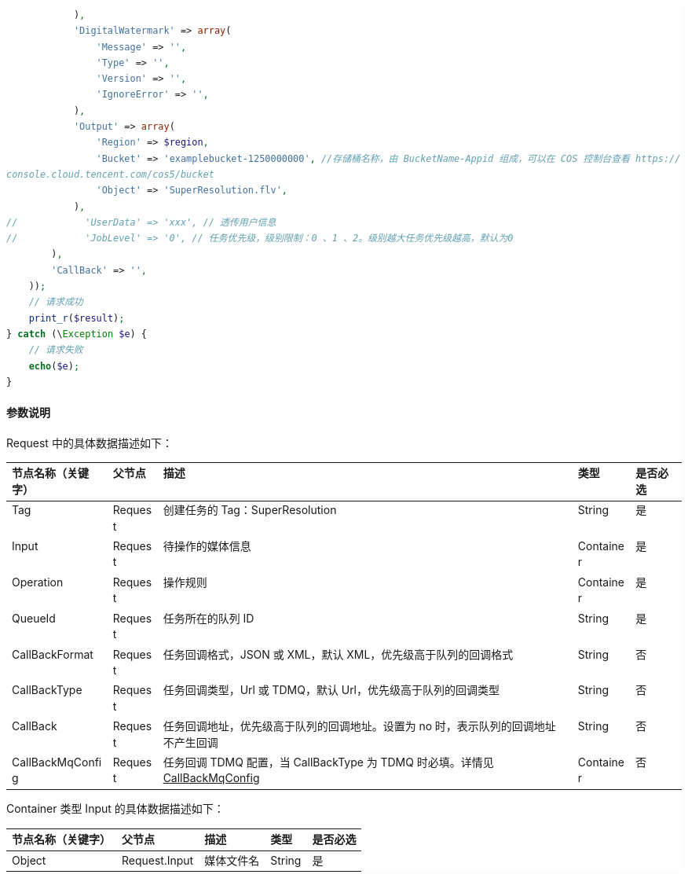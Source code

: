 ```php
            ),
            'DigitalWatermark' => array(
                'Message' => '',
                'Type' => '',
                'Version' => '',
                'IgnoreError' => '',
            ),
            'Output' => array(
                'Region' => $region,
                'Bucket' => 'examplebucket-1250000000', //存储桶名称，由 BucketName-Appid 组成，可以在 COS 控制台查看 https://console.cloud.tencent.com/cos5/bucket
                'Object' => 'SuperResolution.flv',
            ),
//            'UserData' => 'xxx', // 透传用户信息
//            'JobLevel' => '0', // 任务优先级，级别限制：0 、1 、2。级别越大任务优先级越高，默认为0
        ),
        'CallBack' => '',
    ));
    // 请求成功
    print_r($result);
} catch (\Exception $e) {
    // 请求失败
    echo($e);
}
```

#### 参数说明

Request 中的具体数据描述如下：

| 节点名称（关键字） | 父节点  | 描述                                                         | 类型      | 是否必选 |
| :----------------- | :------ | :----------------------------------------------------------- | :-------- | :------- |
| Tag                | Request | 创建任务的 Tag：SuperResolution                              | String    | 是       |
| Input              | Request | 待操作的媒体信息                                             | Container | 是       |
| Operation          | Request | 操作规则                                                     | Container | 是       |
| QueueId            | Request | 任务所在的队列 ID                                            | String    | 是       |
| CallBackFormat     | Request | 任务回调格式，JSON 或 XML，默认 XML，优先级高于队列的回调格式 | String    | 否       |
| CallBackType       | Request | 任务回调类型，Url 或 TDMQ，默认 Url，优先级高于队列的回调类型 | String    | 否       |
| CallBack           | Request | 任务回调地址，优先级高于队列的回调地址。设置为 no 时，表示队列的回调地址不产生回调 | String    | 否       |
| CallBackMqConfig   | Request | 任务回调 TDMQ 配置，当 CallBackType 为 TDMQ 时必填。详情见 [CallBackMqConfig](https://cloud.tencent.com/document/product/460/78927#CallBackMqConfig) | Container | 否       |

Container 类型 Input 的具体数据描述如下：

| 节点名称（关键字） | 父节点        | 描述       | 类型   | 是否必选 |
| :----------------- | :------------ | :--------- | :----- | :------- |
| Object             | Request.Input | 媒体文件名 | String | 是       |
